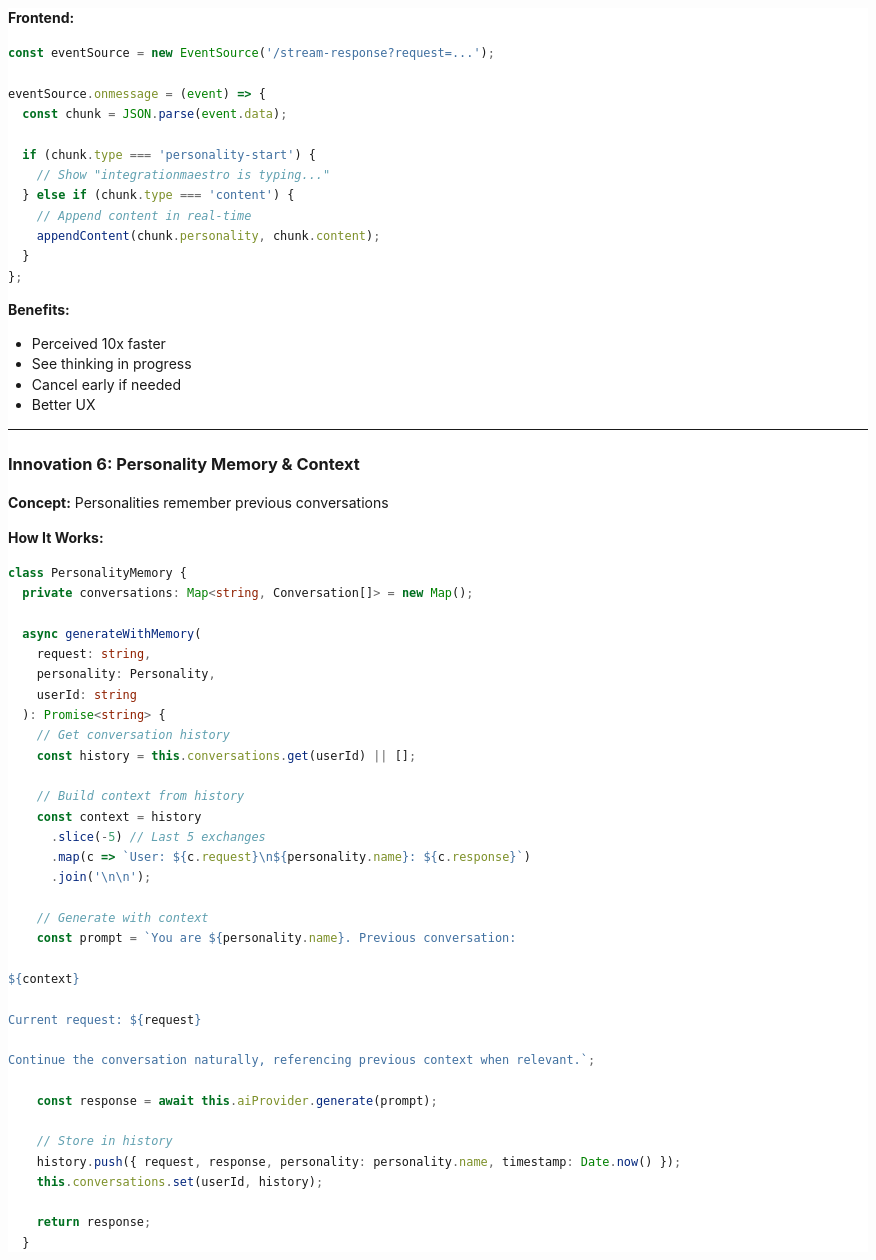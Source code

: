 **Frontend:**

```javascript
const eventSource = new EventSource('/stream-response?request=...');

eventSource.onmessage = (event) => {
  const chunk = JSON.parse(event.data);
  
  if (chunk.type === 'personality-start') {
    // Show "integrationmaestro is typing..."
  } else if (chunk.type === 'content') {
    // Append content in real-time
    appendContent(chunk.personality, chunk.content);
  }
};
```

**Benefits:**
- Perceived 10x faster
- See thinking in progress
- Cancel early if needed
- Better UX

---

### **Innovation 6: Personality Memory & Context**

**Concept:** Personalities remember previous conversations

**How It Works:**

```typescript
class PersonalityMemory {
  private conversations: Map<string, Conversation[]> = new Map();
  
  async generateWithMemory(
    request: string,
    personality: Personality,
    userId: string
  ): Promise<string> {
    // Get conversation history
    const history = this.conversations.get(userId) || [];
    
    // Build context from history
    const context = history
      .slice(-5) // Last 5 exchanges
      .map(c => `User: ${c.request}\n${personality.name}: ${c.response}`)
      .join('\n\n');
    
    // Generate with context
    const prompt = `You are ${personality.name}. Previous conversation:

${context}

Current request: ${request}

Continue the conversation naturally, referencing previous context when relevant.`;
    
    const response = await this.aiProvider.generate(prompt);
    
    // Store in history
    history.push({ request, response, personality: personality.name, timestamp: Date.now() });
    this.conversations.set(userId, history);
    
    return response;
  }
```